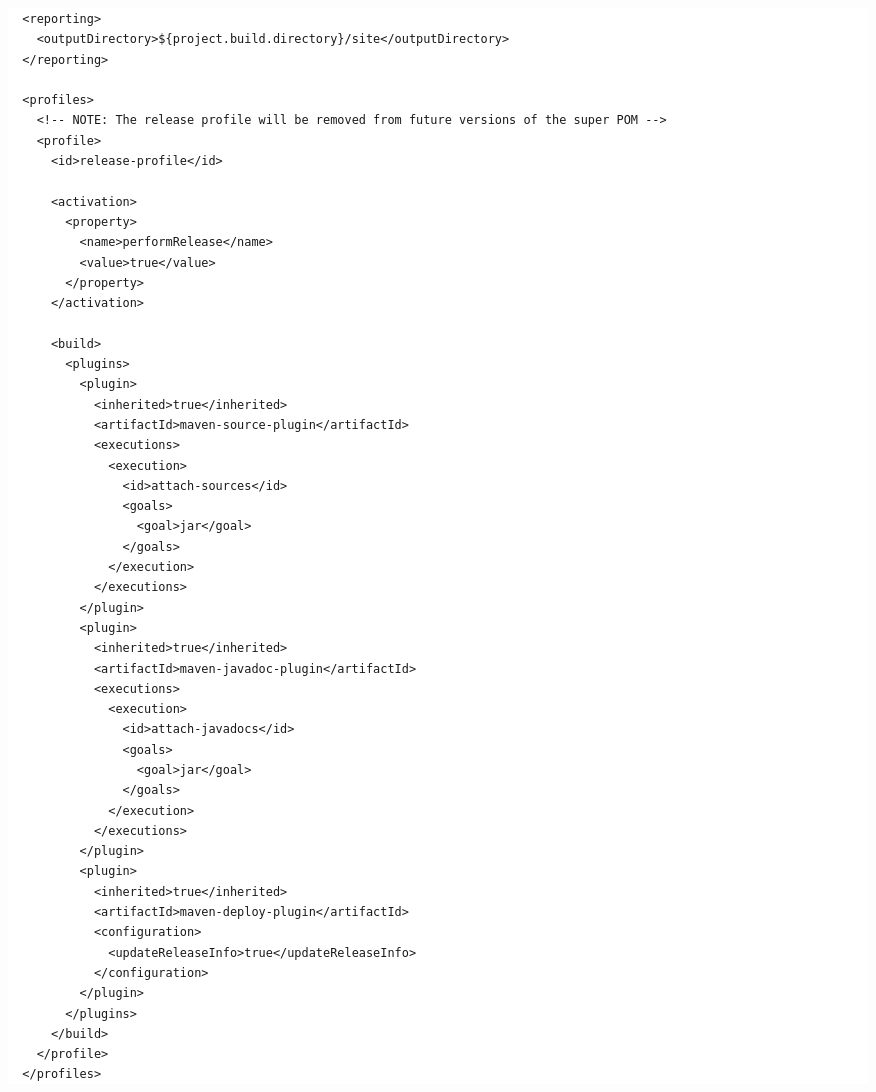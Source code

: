       <reporting>
        <outputDirectory>${project.build.directory}/site</outputDirectory>
      </reporting>

      <profiles>
        <!-- NOTE: The release profile will be removed from future versions of the super POM -->
        <profile>
          <id>release-profile</id>

          <activation>
            <property>
              <name>performRelease</name>
              <value>true</value>
            </property>
          </activation>

          <build>
            <plugins>
              <plugin>
                <inherited>true</inherited>
                <artifactId>maven-source-plugin</artifactId>
                <executions>
                  <execution>
                    <id>attach-sources</id>
                    <goals>
                      <goal>jar</goal>
                    </goals>
                  </execution>
                </executions>
              </plugin>
              <plugin>
                <inherited>true</inherited>
                <artifactId>maven-javadoc-plugin</artifactId>
                <executions>
                  <execution>
                    <id>attach-javadocs</id>
                    <goals>
                      <goal>jar</goal>
                    </goals>
                  </execution>
                </executions>
              </plugin>
              <plugin>
                <inherited>true</inherited>
                <artifactId>maven-deploy-plugin</artifactId>
                <configuration>
                  <updateReleaseInfo>true</updateReleaseInfo>
                </configuration>
              </plugin>
            </plugins>
          </build>
        </profile>
      </profiles>
